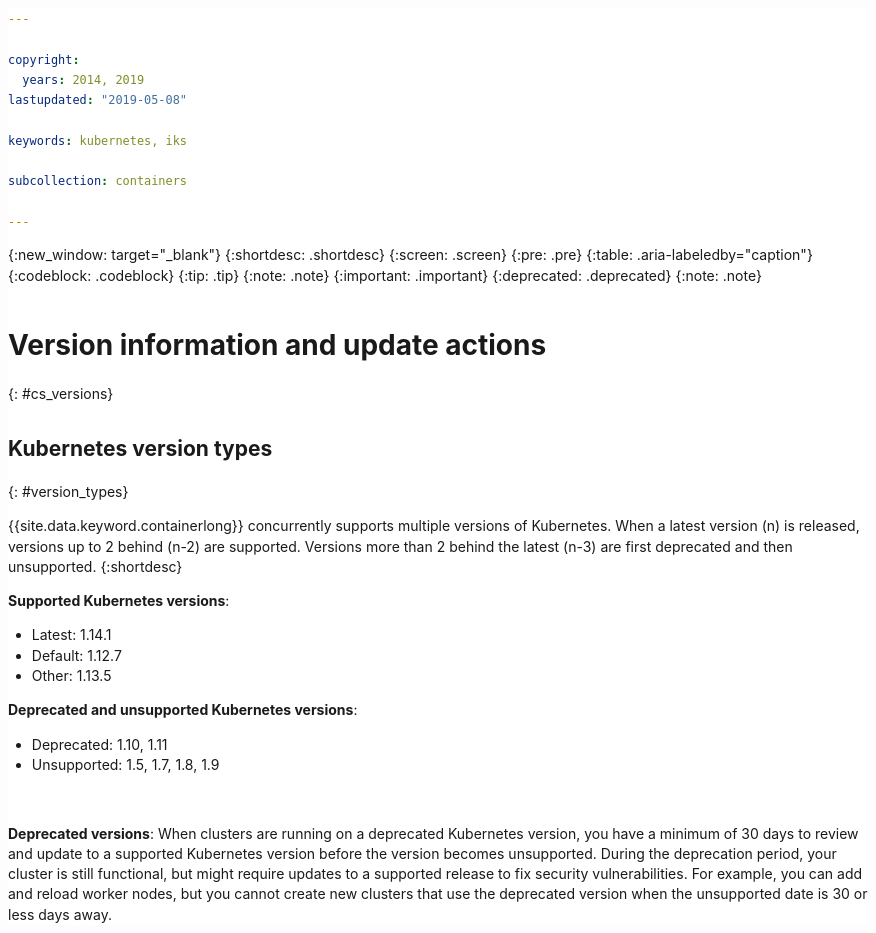 ```yaml
---

copyright:
  years: 2014, 2019
lastupdated: "2019-05-08"

keywords: kubernetes, iks

subcollection: containers

---
```


{:new_window: target="_blank"}
{:shortdesc: .shortdesc}
{:screen: .screen}
{:pre: .pre}
{:table: .aria-labeledby="caption"}
{:codeblock: .codeblock}
{:tip: .tip}
{:note: .note}
{:important: .important}
{:deprecated: .deprecated}
{:note: .note}


# Version information and update actions
{: #cs_versions}

## Kubernetes version types
{: #version_types}

{{site.data.keyword.containerlong}} concurrently supports multiple versions of Kubernetes. When a latest version (n) is released, versions up to 2 behind (n-2) are supported. Versions more than 2 behind the latest (n-3) are first deprecated and then unsupported.
{:shortdesc}

**Supported Kubernetes versions**:
*   Latest: 1.14.1
*   Default: 1.12.7
*   Other: 1.13.5

**Deprecated and unsupported Kubernetes versions**:
*   Deprecated: 1.10, 1.11
*   Unsupported: 1.5, 1.7, 1.8, 1.9

</br>

**Deprecated versions**: When clusters are running on a deprecated Kubernetes version, you have a minimum of 30 days to review and update to a supported Kubernetes version before the version becomes unsupported. During the deprecation period, your cluster is still functional, but might require updates to a supported release to fix security vulnerabilities. For example, you can add and reload worker nodes, but you cannot create new clusters that use the deprecated version when the unsupported date is 30 or less days away.

